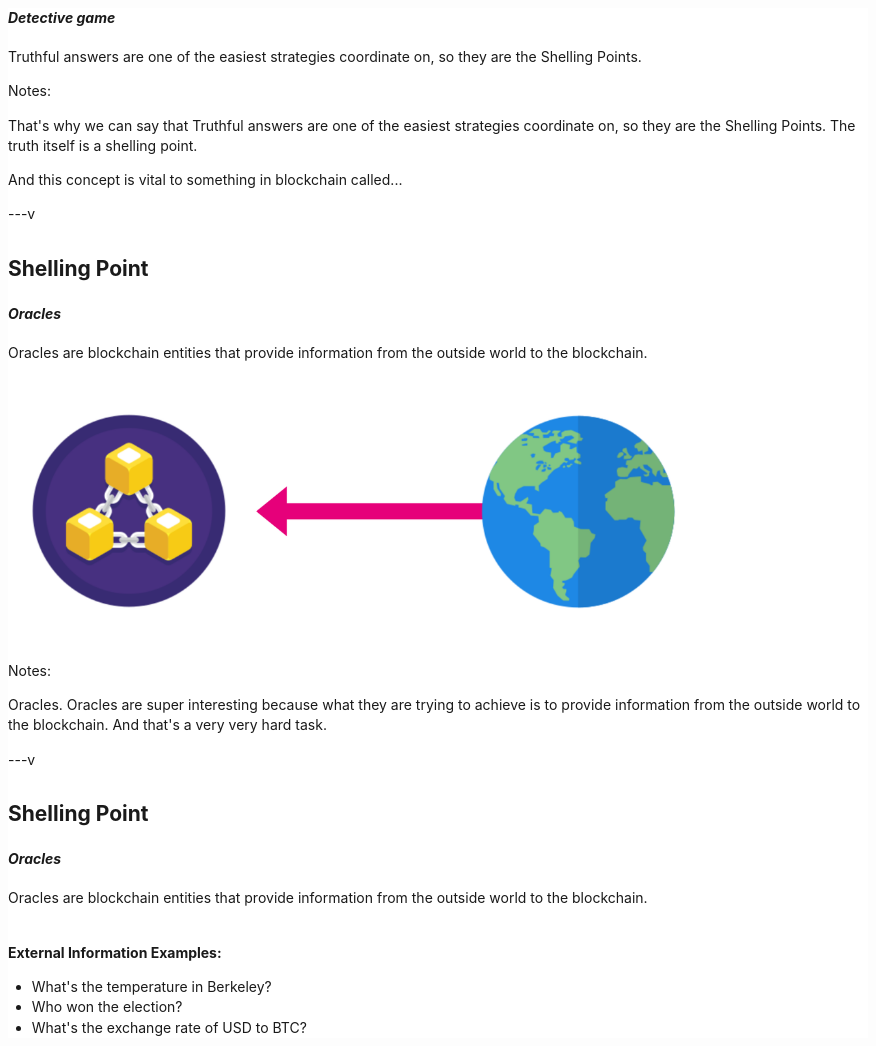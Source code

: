 #### _Detective game_

Truthful answers are one of the easiest strategies coordinate on, so they are the Shelling Points.

Notes:

That's why we can say that Truthful answers are one of the easiest strategies coordinate on, so they are the Shelling Points. The truth itself is a shelling point.

And this concept is vital to something in blockchain called...

---v

## Shelling Point

#### _Oracles_

Oracles are blockchain entities that provide information from the outside world to the blockchain.
<br>
<br>
<img style="width: 700px" src="../../assets/img/3-Blockchain/oracles.drawio.svg" alt="Oracle getting information from real world" />

Notes:

Oracles. Oracles are super interesting because what they are trying to achieve is to provide information from the outside world to the blockchain. And that's a very very hard task.

---v

## Shelling Point

#### _Oracles_

Oracles are blockchain entities that provide information from the outside world to the blockchain.
<br>
<br>

<div>
    <strong>External Information Examples:</strong>
    <ul>
        <li> What's the temperature in Berkeley? </li>
        <li> Who won the election? </li>
        <li> What's the exchange rate of USD to BTC? </li>
    </ul>
</div>
